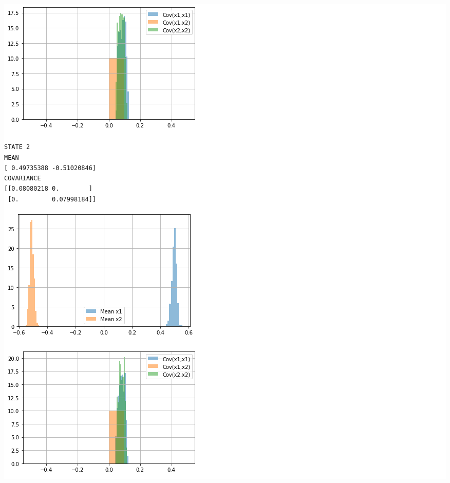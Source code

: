 


    
![png](/images/eco_gibbs/output_6_6.png)
    


    STATE 2
    MEAN
    [ 0.49735388 -0.51020846]
    COVARIANCE
    [[0.08080218 0.        ]
     [0.         0.07998184]]
    
    


    
![png](/images/eco_gibbs/output_6_8.png)
    



    
![png](/images/eco_gibbs/output_6_9.png)
    